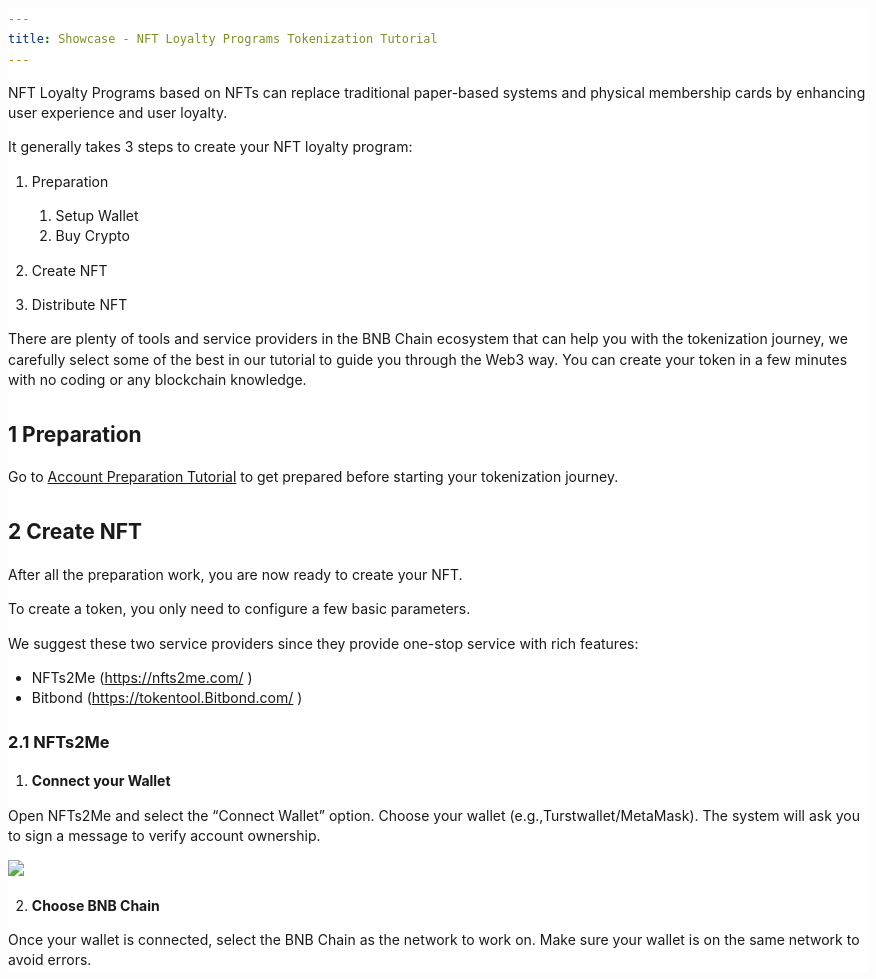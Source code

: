 ```yaml
---
title: Showcase - NFT Loyalty Programs Tokenization Tutorial
---
```


NFT Loyalty Programs based on NFTs can replace traditional paper-based systems and physical membership cards by enhancing user experience and user loyalty.

It generally takes 3 steps to create your NFT loyalty program: 

1) Preparation  

   1. Setup Wallet  
   2. Buy Crypto  

2) Create NFT


3) Distribute NFT  


There are plenty of tools and service providers in the BNB Chain ecosystem that can help you with the tokenization journey, we carefully select some of the best in our tutorial to guide you through the Web3 way. You can create your token in a few minutes with no coding or any blockchain knowledge. 

## 1 Preparation

Go to [Account Preparation Tutorial](./account-preparation.md) to get prepared before starting your tokenization journey. 

## 2 Create NFT 

After all the preparation work, you are now ready to create your NFT. 


To create a token, you only need to configure a few basic parameters. 

We suggest these two service providers since they provide one-stop service with rich features:

- NFTs2Me (<https://nfts2me.com/>  )
- Bitbond (<https://tokentool.Bitbond.com/> )


### 2.1 NFTs2Me


1) **Connect your Wallet** 

Open NFTs2Me and select the “Connect Wallet” option.
Choose your wallet (e.g.,Turstwallet/MetaMask). The system will ask you to sign a message to verify account ownership.

![](./nft-loyalty-programs-tutorial/nfts2me09.jpg)


2) **Choose BNB Chain**

Once your wallet is connected, select the BNB Chain as the network to work on.
Make sure your wallet is on the same network to avoid errors.
